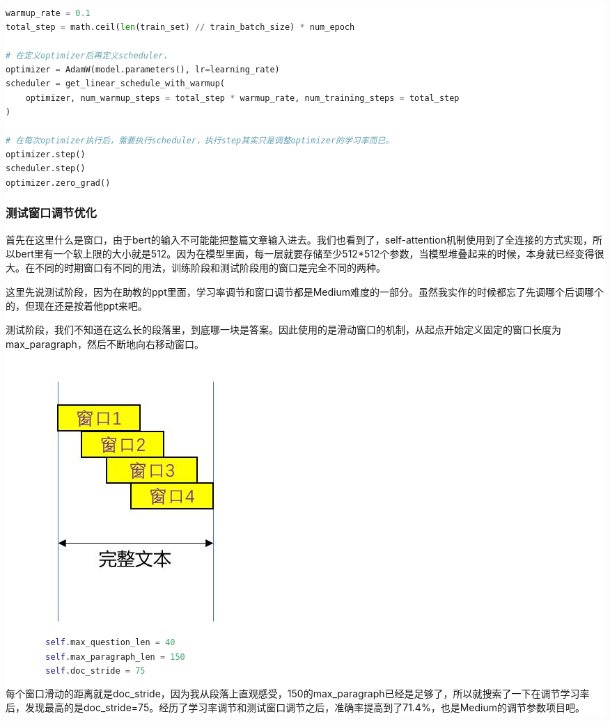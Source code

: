 ```python
warmup_rate = 0.1
total_step = math.ceil(len(train_set) // train_batch_size) * num_epoch

# 在定义optimizer后再定义scheduler，
optimizer = AdamW(model.parameters(), lr=learning_rate)
scheduler = get_linear_schedule_with_warmup(
    optimizer, num_warmup_steps = total_step * warmup_rate, num_training_steps = total_step
)

# 在每次optimizer执行后，需要执行scheduler，执行step其实只是调整optimizer的学习率而已。
optimizer.step()
scheduler.step()
optimizer.zero_grad()
```

### 测试窗口调节优化

首先在这里什么是窗口，由于bert的输入不可能能把整篇文章输入进去。我们也看到了，self-attention机制使用到了全连接的方式实现，所以bert里有一个软上限的大小就是512。因为在模型里面，每一层就要存储至少512*512个参数，当模型堆叠起来的时候，本身就已经变得很大。在不同的时期窗口有不同的用法，训练阶段和测试阶段用的窗口是完全不同的两种。

这里先说测试阶段，因为在助教的ppt里面，学习率调节和窗口调节都是Medium难度的一部分。虽然我实作的时候都忘了先调哪个后调哪个的，但现在还是按着他ppt来吧。

测试阶段，我们不知道在这么长的段落里，到底哪一块是答案。因此使用的是滑动窗口的机制，从起点开始定义固定的窗口长度为max_paragraph，然后不断地向右移动窗口。

![滑动窗口](3.jpg)

```python
        self.max_question_len = 40
        self.max_paragraph_len = 150
        self.doc_stride = 75

```

每个窗口滑动的距离就是doc_stride，因为我从段落上直观感受，150的max_paragraph已经是足够了，所以就搜索了一下在调节学习率后，发现最高的是doc_stride=75。经历了学习率调节和测试窗口调节之后，准确率提高到了71.4%，也是Medium的调节参数项目吧。
